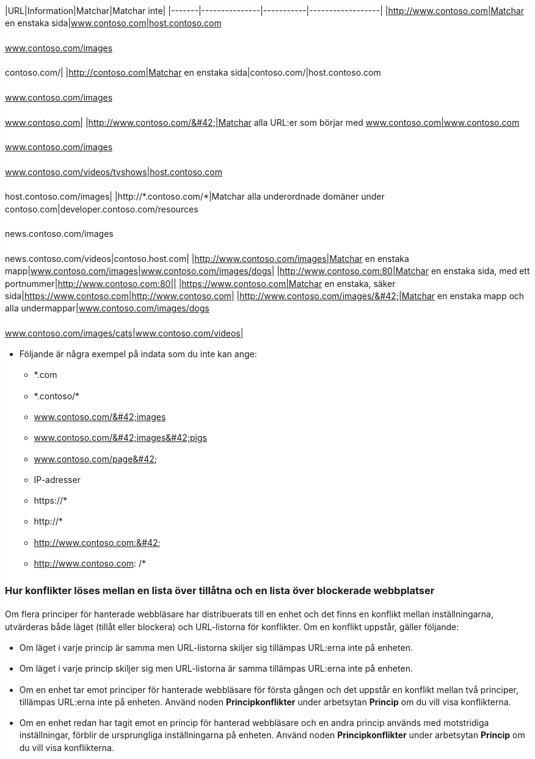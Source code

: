 |URL|Information|Matchar|Matchar inte|
    |-------|---------------|-----------|------------------|
    |http://www.contoso.com|Matchar en enstaka sida|www.contoso.com|host.contoso.com<br /><br />www.contoso.com/images<br /><br />contoso.com/|
    |http://contoso.com|Matchar en enstaka sida|contoso.com/|host.contoso.com<br /><br />www.contoso.com/images<br /><br />www.contoso.com|
    |http://www.contoso.com/&#42;|Matchar alla URL:er som börjar med www.contoso.com|www.contoso.com<br /><br />www.contoso.com/images<br /><br />www.contoso.com/videos/tvshows|host.contoso.com<br /><br />host.contoso.com/images|
    |http://&#42;.contoso.com/&#42;|Matchar alla underordnade domäner under contoso.com|developer.contoso.com/resources<br /><br />news.contoso.com/images<br /><br />news.contoso.com/videos|contoso.host.com|
    |http://www.contoso.com/images|Matchar en enstaka mapp|www.contoso.com/images|www.contoso.com/images/dogs|
    |http://www.contoso.com:80|Matchar en enstaka sida, med ett portnummer|http://www.contoso.com:80||
    |https://www.contoso.com|Matchar en enstaka, säker sida|https://www.contoso.com|http://www.contoso.com|
    |http://www.contoso.com/images/&#42;|Matchar en enstaka mapp och alla undermappar|www.contoso.com/images/dogs<br /><br />www.contoso.com/images/cats|www.contoso.com/videos|

-   Följande är några exempel på indata som du inte kan ange:

    -   &#42;.com

    -   &#42;.contoso/&#42;

    -   www.contoso.com/&#42;images

    -   www.contoso.com/&#42;images&#42;pigs

    -   www.contoso.com/page&#42;

    -   IP-adresser

    -   https://&#42;

    -   http://&#42;

    -   http://www.contoso.com:&#42;

    -   http://www.contoso.com: /&#42;

### <a name="how-conflicts-between-the-allow-and-block-list-are-resolved"></a>Hur konflikter löses mellan en lista över tillåtna och en lista över blockerade webbplatser
Om flera principer för hanterade webbläsare har distribuerats till en enhet och det finns en konflikt mellan inställningarna, utvärderas både läget (tillåt eller blockera) och URL-listorna för konflikter. Om en konflikt uppstår, gäller följande:

-   Om läget i varje princip är samma men URL-listorna skiljer sig tillämpas URL:erna inte på enheten.

-   Om läget i varje princip skiljer sig men URL-listorna är samma tillämpas URL:erna inte på enheten.

-   Om en enhet tar emot principer för hanterade webbläsare för första gången och det uppstår en konflikt mellan två principer, tillämpas URL:erna inte på enheten. Använd noden **Principkonflikter** under arbetsytan **Princip** om du vill visa konflikterna.

-   Om en enhet redan har tagit emot en princip för hanterad webbläsare och en andra princip används med motstridiga inställningar, förblir de ursprungliga inställningarna på enheten. Använd noden **Principkonflikter** under arbetsytan **Princip** om du vill visa konflikterna.
